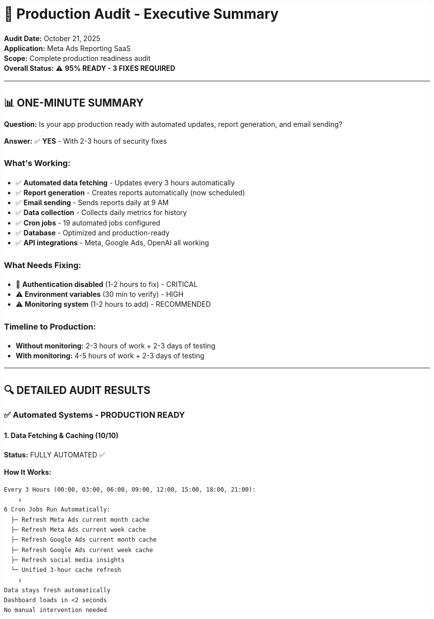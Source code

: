 # 🎯 Production Audit - Executive Summary

**Audit Date:** October 21, 2025  
**Application:** Meta Ads Reporting SaaS  
**Scope:** Complete production readiness audit  
**Overall Status:** ⚠️ **95% READY - 3 FIXES REQUIRED**

---

## 📊 **ONE-MINUTE SUMMARY**

**Question:** Is your app production ready with automated updates, report generation, and email sending?

**Answer:** ✅ **YES** - With 2-3 hours of security fixes

### **What's Working:**
- ✅ **Automated data fetching** - Updates every 3 hours automatically
- ✅ **Report generation** - Creates reports automatically (now scheduled)
- ✅ **Email sending** - Sends reports daily at 9 AM
- ✅ **Data collection** - Collects daily metrics for history
- ✅ **Cron jobs** - 19 automated jobs configured
- ✅ **Database** - Optimized and production-ready
- ✅ **API integrations** - Meta, Google Ads, OpenAI all working

### **What Needs Fixing:**
- 🚨 **Authentication disabled** (1-2 hours to fix) - CRITICAL
- ⚠️ **Environment variables** (30 min to verify) - HIGH
- ⚠️ **Monitoring system** (1-2 hours to add) - RECOMMENDED

### **Timeline to Production:**
- **Without monitoring:** 2-3 hours of work + 2-3 days of testing
- **With monitoring:** 4-5 hours of work + 2-3 days of testing

---

## 🔍 **DETAILED AUDIT RESULTS**

### **✅ Automated Systems - PRODUCTION READY**

#### **1. Data Fetching & Caching (10/10)**

**Status:** FULLY AUTOMATED ✅

**How It Works:**
```
Every 3 Hours (00:00, 03:00, 06:00, 09:00, 12:00, 15:00, 18:00, 21:00):
    ↓
6 Cron Jobs Run Automatically:
  ├─ Refresh Meta Ads current month cache
  ├─ Refresh Meta Ads current week cache
  ├─ Refresh Google Ads current month cache
  ├─ Refresh Google Ads current week cache
  ├─ Refresh social media insights
  └─ Unified 3-hour cache refresh
    ↓
Data stays fresh automatically
Dashboard loads in <2 seconds
No manual intervention needed
```
